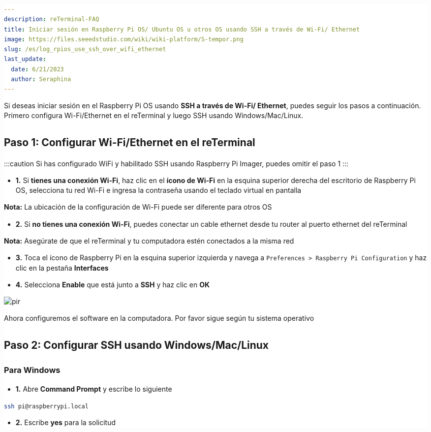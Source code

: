 ```yaml
---
description: reTerminal-FAQ
title: Iniciar sesión en Raspberry Pi OS/ Ubuntu OS u otros OS usando SSH a través de Wi-Fi/ Ethernet
image: https://files.seeedstudio.com/wiki/wiki-platform/S-tempor.png
slug: /es/log_rpios_use_ssh_over_wifi_ethernet
last_update:
  date: 6/21/2023
  author: Seraphina
---
```




Si deseas iniciar sesión en el Raspberry Pi OS usando **SSH a través de Wi-Fi/ Ethernet**, puedes seguir los pasos a continuación. Primero configura Wi-Fi/Ethernet en el reTerminal y luego SSH usando Windows/Mac/Linux.

## Paso 1: Configurar Wi-Fi/Ethernet en el reTerminal

:::caution
Si has configurado WiFi y habilitado SSH usando Raspberry Pi Imager, puedes omitir el paso 1
:::

- **1.** Si **tienes una conexión Wi-Fi**, haz clic en el **ícono de Wi-Fi** en la esquina superior derecha del escritorio de Raspberry Pi OS, selecciona tu red Wi-Fi e ingresa la contraseña usando el teclado virtual en pantalla

**Nota:** La ubicación de la configuración de Wi-Fi puede ser diferente para otros OS

- **2.** Si **no tienes una conexión Wi-Fi**, puedes conectar un cable ethernet desde tu router al puerto ethernet del reTerminal

**Nota:** Asegúrate de que el reTerminal y tu computadora estén conectados a la misma red

- **3.** Toca el ícono de Raspberry Pi en la esquina superior izquierda y navega a `Preferences > Raspberry Pi Configuration` y haz clic en la pestaña **Interfaces**

- **4.** Selecciona **Enable** que está junto a **SSH** y haz clic en **OK**

<p style={{textAlign: 'center'}}><img src="https://files.seeedstudio.com/wiki/ReTerminal/ssh-select-2.jpg" alt="pir" width="1000" height="auto"/></p>

Ahora configuremos el software en la computadora. Por favor sigue según tu sistema operativo

## Paso 2: Configurar SSH usando Windows/Mac/Linux

### Para Windows

- **1.** Abre **Command Prompt** y escribe lo siguiente

```sh
ssh pi@raspberrypi.local
```

- **2.** Escribe **yes** para la solicitud
